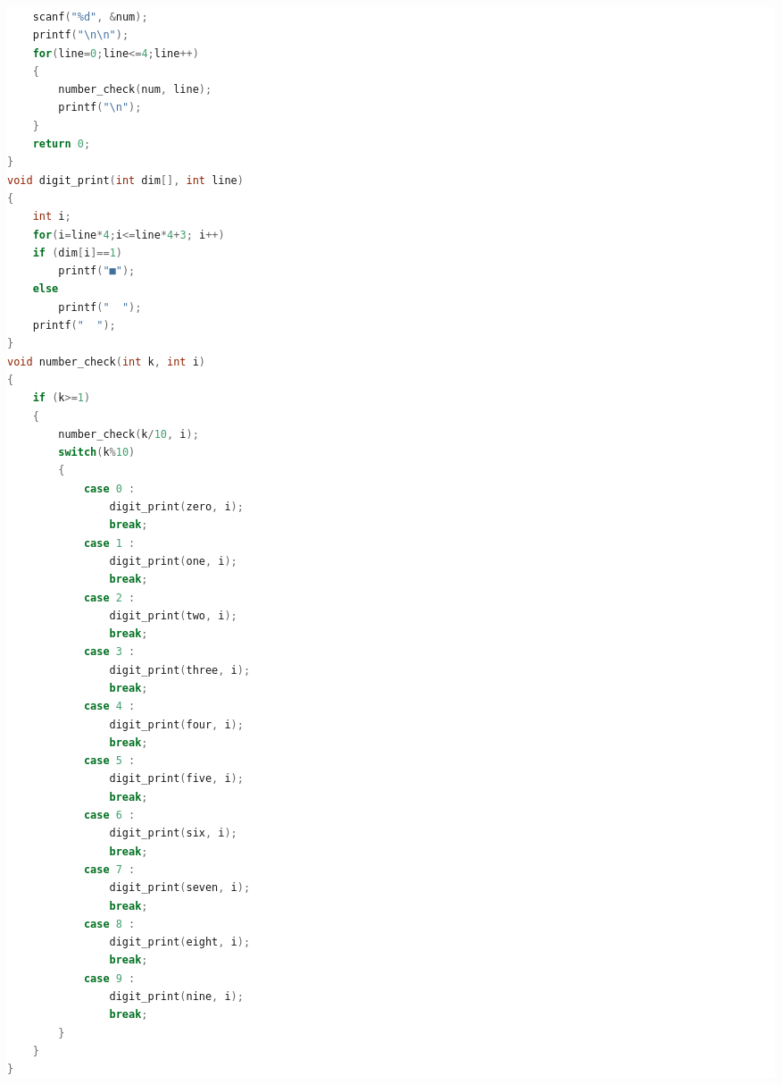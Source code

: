 ```cpp
	scanf("%d", &num);
	printf("\n\n");
	for(line=0;line<=4;line++)
	{
		number_check(num, line);
		printf("\n");
	}
	return 0;
}
void digit_print(int dim[], int line)
{
	int i;
 	for(i=line*4;i<=line*4+3; i++)
  	if (dim[i]==1)
		printf("■");
  	else
		printf("  ");
 	printf("  ");
}
void number_check(int k, int i)
{
 	if (k>=1)
  	{
    	number_check(k/10, i);
     	switch(k%10)
     	{
        	case 0 :
	  			digit_print(zero, i);
	  			break;
        	case 1 : 
	  			digit_print(one, i);
	  			break;
        	case 2 : 
	  			digit_print(two, i);
	  			break;
        	case 3 : 
	  			digit_print(three, i);
	  			break;
        	case 4 : 
	  			digit_print(four, i);
	  			break;
        	case 5 : 
	  			digit_print(five, i);
	  			break;
        	case 6 : 
	  			digit_print(six, i);
	  			break;
        	case 7 : 
	  			digit_print(seven, i);
	  			break;
        	case 8 : 
	  			digit_print(eight, i);
	  			break;
        	case 9 : 
          		digit_print(nine, i);
	  			break;
     	}
  	}
}

```
